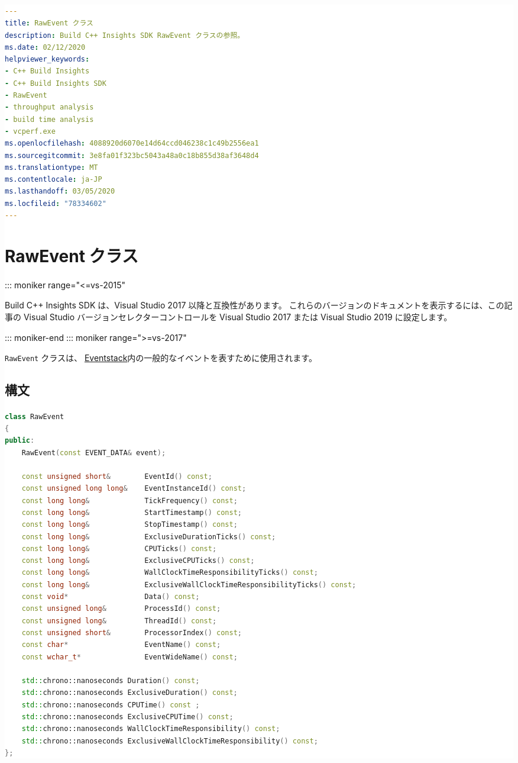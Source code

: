 ```yaml
---
title: RawEvent クラス
description: Build C++ Insights SDK RawEvent クラスの参照。
ms.date: 02/12/2020
helpviewer_keywords:
- C++ Build Insights
- C++ Build Insights SDK
- RawEvent
- throughput analysis
- build time analysis
- vcperf.exe
ms.openlocfilehash: 4088920d6070e14d64ccd046238c1c49b2556ea1
ms.sourcegitcommit: 3e8fa01f323bc5043a48a0c18b855d38af3648d4
ms.translationtype: MT
ms.contentlocale: ja-JP
ms.lasthandoff: 03/05/2020
ms.locfileid: "78334602"
---
```

# <a name="rawevent-class"></a>RawEvent クラス

::: moniker range="<=vs-2015"

Build C++ Insights SDK は、Visual Studio 2017 以降と互換性があります。 これらのバージョンのドキュメントを表示するには、この記事の Visual Studio バージョンセレクターコントロールを Visual Studio 2017 または Visual Studio 2019 に設定します。

::: moniker-end
::: moniker range=">=vs-2017"

`RawEvent` クラスは、 [Eventstack](event-stack.md)内の一般的なイベントを表すために使用されます。

## <a name="syntax"></a>構文

```cpp
class RawEvent
{
public:
    RawEvent(const EVENT_DATA& event);

    const unsigned short&        EventId() const;
    const unsigned long long&    EventInstanceId() const;
    const long long&             TickFrequency() const;
    const long long&             StartTimestamp() const;
    const long long&             StopTimestamp() const;
    const long long&             ExclusiveDurationTicks() const;
    const long long&             CPUTicks() const;
    const long long&             ExclusiveCPUTicks() const;
    const long long&             WallClockTimeResponsibilityTicks() const;
    const long long&             ExclusiveWallClockTimeResponsibilityTicks() const;
    const void*                  Data() const;
    const unsigned long&         ProcessId() const;
    const unsigned long&         ThreadId() const;
    const unsigned short&        ProcessorIndex() const;
    const char*                  EventName() const;
    const wchar_t*               EventWideName() const;

    std::chrono::nanoseconds Duration() const;
    std::chrono::nanoseconds ExclusiveDuration() const;
    std::chrono::nanoseconds CPUTime() const ;
    std::chrono::nanoseconds ExclusiveCPUTime() const;
    std::chrono::nanoseconds WallClockTimeResponsibility() const;
    std::chrono::nanoseconds ExclusiveWallClockTimeResponsibility() const;
};
```